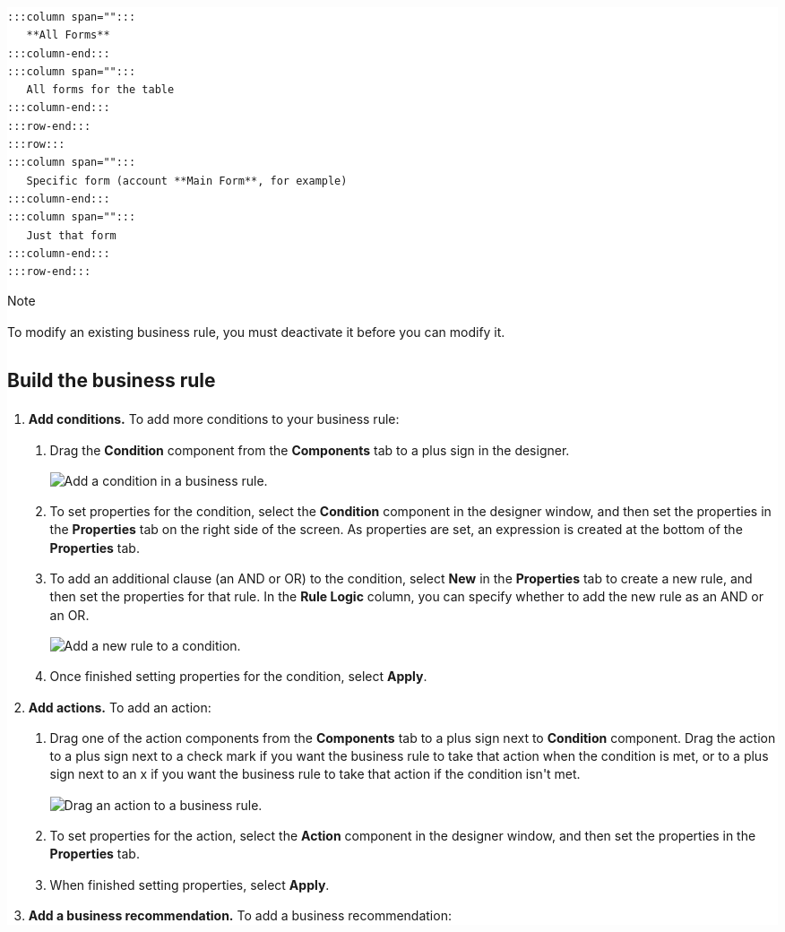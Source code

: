    :::column span="":::
       **All Forms**
    :::column-end:::
    :::column span="":::
       All forms for the table
    :::column-end:::
    :::row-end:::
    :::row:::
    :::column span="":::
       Specific form (account **Main Form**, for example)
    :::column-end:::
    :::column span="":::
       Just that form
    :::column-end:::
    :::row-end:::

> [!NOTE]
> To modify an existing business rule, you must deactivate it before you can modify it.

## Build the business rule

1. **Add conditions.** To add more conditions to your business rule:  
  
    1. Drag the **Condition** component from the **Components** tab to a plus sign in the designer.  
  
        ![Add a condition in a business rule.](media/add-condition-business-rule.png "Add a condition in a business rule")  
  
    2. To set properties for the condition, select the **Condition** component in the designer window, and then set the properties in the **Properties** tab on the right side of the screen. As properties are set, an expression is created at the bottom of the **Properties** tab.  
  
    3. To add an additional clause (an AND or OR)  to the  condition, select **New** in the **Properties** tab to create a new rule, and then set the properties for that rule. In the **Rule Logic** column, you can specify whether to add the new rule as an AND or an OR.  
  
        ![Add a new rule to a condition.](media/add-new-rule-condition.png "Add a new rule to a condition")  
  
    4. Once finished setting properties for the condition, select **Apply**.  
  
2. **Add actions.** To add an action:  
  
    1.  Drag one of the action components from the **Components** tab to a plus sign next to **Condition** component. Drag the action to a plus sign next to a check mark if you want the business rule to take that action when the condition is met, or to a plus sign next to an  x if you want the business rule to take that action if the condition isn't met.  
  
        ![Drag an action to a business rule.](media/drag-an-action-business-rule.png "Drag an action to a business rule")  
  
    2.  To set properties for the action, select the **Action** component in the designer window, and then set the properties in the **Properties** tab.  
  
    3.  When finished setting properties, select **Apply**.  
  
3. **Add a business recommendation.** To add a business recommendation:  
  